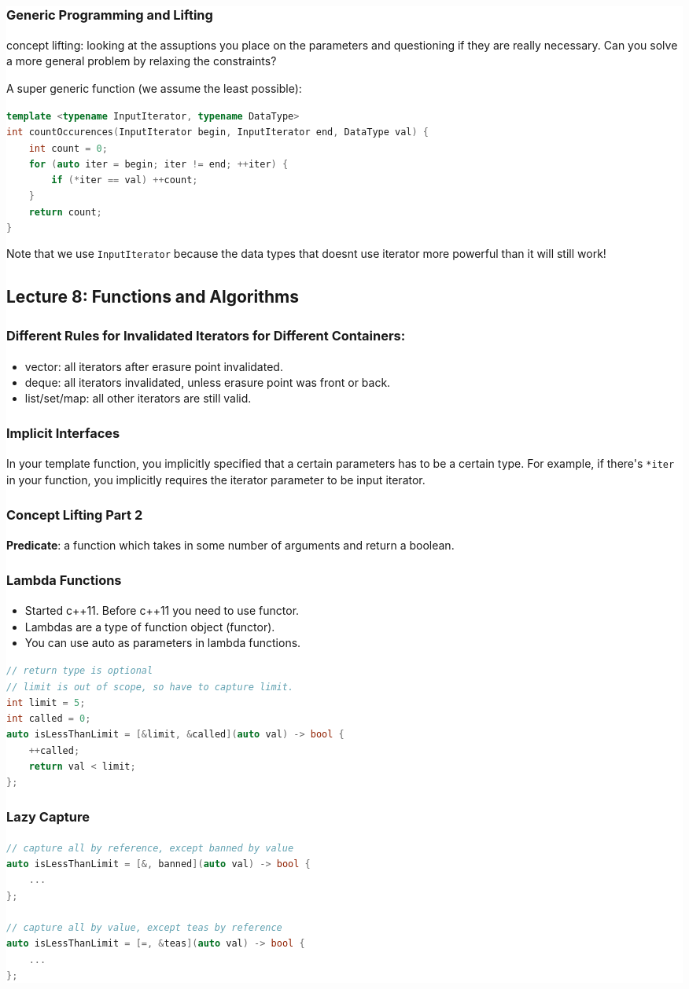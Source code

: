 ### Generic Programming and Lifting
concept lifting: looking at the assuptions you place on the parameters and questioning if they are really necessary. Can you solve a more general problem by relaxing the constraints?

A super generic function (we assume the least possible):
```c++
template <typename InputIterator, typename DataType>
int countOccurences(InputIterator begin, InputIterator end, DataType val) {
    int count = 0;
    for (auto iter = begin; iter != end; ++iter) {
        if (*iter == val) ++count;
    }
    return count;
}
```
Note that we use `InputIterator` because the data types that doesnt use iterator more powerful than it will still work!

## Lecture 8: Functions and Algorithms
### Different Rules for Invalidated Iterators for Different Containers:
- vector: all iterators after erasure point invalidated. 
- deque: all iterators invalidated, unless erasure point was front or back. 
- list/set/map: all other iterators are still valid. 

### Implicit Interfaces
In your template function, you implicitly specified that a certain parameters has to be a certain type. For example, if there's `*iter` in your function, you implicitly requires the iterator parameter to be input iterator. 

### Concept Lifting Part 2
**Predicate**: a function which takes in some number of arguments and return a boolean. 

### Lambda Functions
- Started c++11. Before c++11 you need to use functor. 
- Lambdas are a type of function object (functor). 
- You can use auto as parameters in lambda functions. 
```c++
// return type is optional
// limit is out of scope, so have to capture limit. 
int limit = 5;
int called = 0;
auto isLessThanLimit = [&limit, &called](auto val) -> bool {
    ++called;
    return val < limit;
};
```

### Lazy Capture
```c++
// capture all by reference, except banned by value
auto isLessThanLimit = [&, banned](auto val) -> bool {
    ...
};

// capture all by value, except teas by reference
auto isLessThanLimit = [=, &teas](auto val) -> bool {
    ...
};
```

